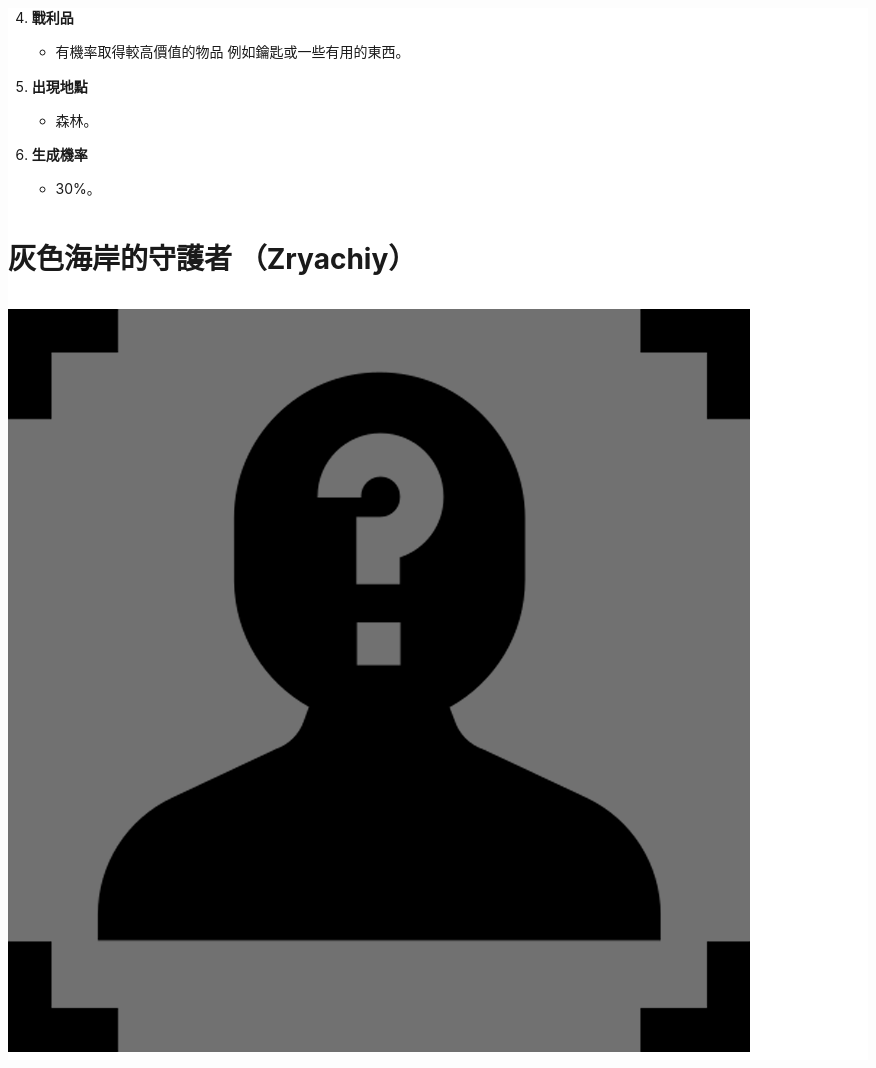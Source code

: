 4. **戰利品**

   - 有機率取得較高價值的物品 例如鑰匙或一些有用的東西。
   
5. **出現地點**

   - 森林。
   
6. **生成機率**

   - 30%。   
   
# 灰色海岸的守護者 （Zryachiy）

## ![image](/Wiki/logos/unknown.png) 
